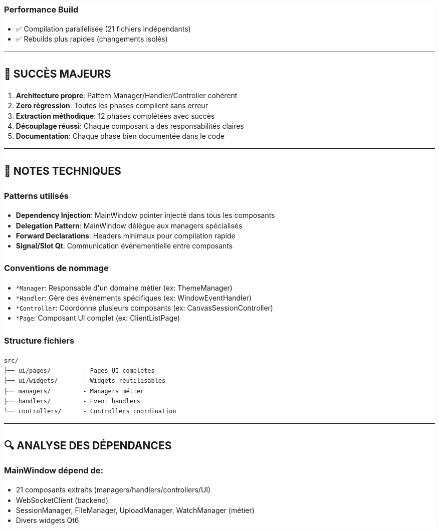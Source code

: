 ### Performance Build
- ✅ Compilation parallélisée (21 fichiers indépendants)
- ✅ Rebuilds plus rapides (changements isolés)

---

## 🎉 SUCCÈS MAJEURS

1. **Architecture propre**: Pattern Manager/Handler/Controller cohérent
2. **Zero régression**: Toutes les phases compilent sans erreur
3. **Extraction méthodique**: 12 phases complétées avec succès
4. **Découplage réussi**: Chaque composant a des responsabilités claires
5. **Documentation**: Chaque phase bien documentée dans le code

---

## 📝 NOTES TECHNIQUES

### Patterns utilisés
- **Dependency Injection**: MainWindow pointer injecté dans tous les composants
- **Delegation Pattern**: MainWindow délègue aux managers spécialisés
- **Forward Declarations**: Headers minimaux pour compilation rapide
- **Signal/Slot Qt**: Communication événementielle entre composants

### Conventions de nommage
- `*Manager`: Responsable d'un domaine métier (ex: ThemeManager)
- `*Handler`: Gère des événements spécifiques (ex: WindowEventHandler)
- `*Controller`: Coordonne plusieurs composants (ex: CanvasSessionController)
- `*Page`: Composant UI complet (ex: ClientListPage)

### Structure fichiers
```
src/
├── ui/pages/         - Pages UI complètes
├── ui/widgets/       - Widgets réutilisables
├── managers/         - Managers métier
├── handlers/         - Event handlers
└── controllers/      - Controllers coordination
```

---

## 🔍 ANALYSE DES DÉPENDANCES

### MainWindow dépend de:
- 21 composants extraits (managers/handlers/controllers/UI)
- WebSocketClient (backend)
- SessionManager, FileManager, UploadManager, WatchManager (métier)
- Divers widgets Qt6
